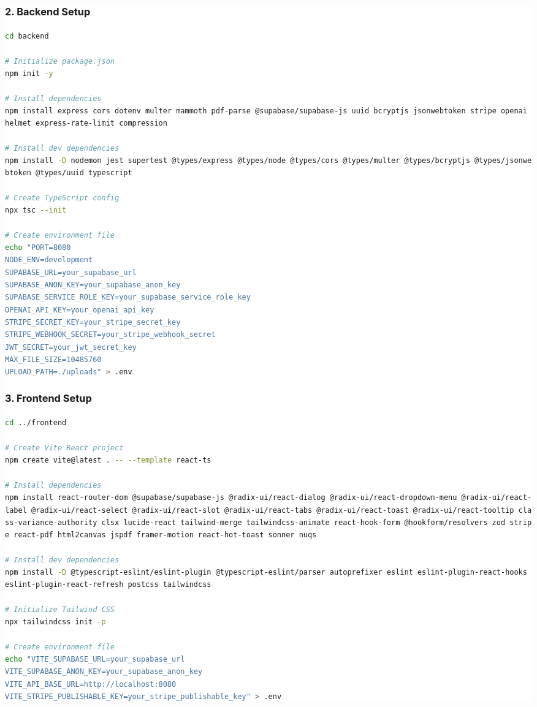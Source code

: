 ### 2. Backend Setup
```bash
cd backend

# Initialize package.json
npm init -y

# Install dependencies
npm install express cors dotenv multer mammoth pdf-parse @supabase/supabase-js uuid bcryptjs jsonwebtoken stripe openai helmet express-rate-limit compression

# Install dev dependencies
npm install -D nodemon jest supertest @types/express @types/node @types/cors @types/multer @types/bcryptjs @types/jsonwebtoken @types/uuid typescript

# Create TypeScript config
npx tsc --init

# Create environment file
echo "PORT=8080
NODE_ENV=development
SUPABASE_URL=your_supabase_url
SUPABASE_ANON_KEY=your_supabase_anon_key
SUPABASE_SERVICE_ROLE_KEY=your_supabase_service_role_key
OPENAI_API_KEY=your_openai_api_key
STRIPE_SECRET_KEY=your_stripe_secret_key
STRIPE_WEBHOOK_SECRET=your_stripe_webhook_secret
JWT_SECRET=your_jwt_secret_key
MAX_FILE_SIZE=10485760
UPLOAD_PATH=./uploads" > .env
```

### 3. Frontend Setup
```bash
cd ../frontend

# Create Vite React project
npm create vite@latest . -- --template react-ts

# Install dependencies
npm install react-router-dom @supabase/supabase-js @radix-ui/react-dialog @radix-ui/react-dropdown-menu @radix-ui/react-label @radix-ui/react-select @radix-ui/react-slot @radix-ui/react-tabs @radix-ui/react-toast @radix-ui/react-tooltip class-variance-authority clsx lucide-react tailwind-merge tailwindcss-animate react-hook-form @hookform/resolvers zod stripe react-pdf html2canvas jspdf framer-motion react-hot-toast sonner nuqs

# Install dev dependencies
npm install -D @typescript-eslint/eslint-plugin @typescript-eslint/parser autoprefixer eslint eslint-plugin-react-hooks eslint-plugin-react-refresh postcss tailwindcss

# Initialize Tailwind CSS
npx tailwindcss init -p

# Create environment file
echo "VITE_SUPABASE_URL=your_supabase_url
VITE_SUPABASE_ANON_KEY=your_supabase_anon_key
VITE_API_BASE_URL=http://localhost:8080
VITE_STRIPE_PUBLISHABLE_KEY=your_stripe_publishable_key" > .env
```
